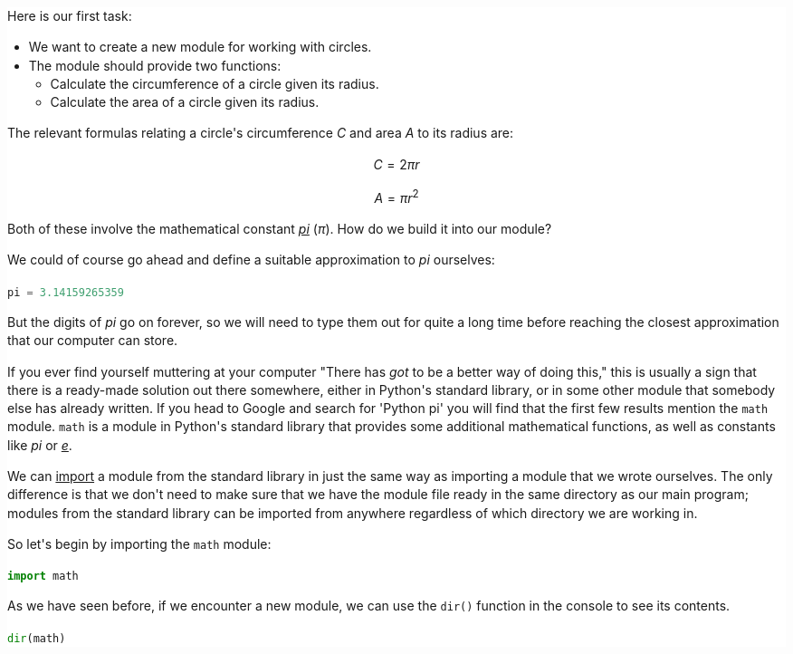Here is our first task:

* We want to create a new module for working with circles.
* The module should provide two functions:
  * Calculate the circumference of a circle given its radius.
  * Calculate the area of a circle given its radius.

The relevant formulas relating a circle's circumference $C$ and area $A$ to its radius are:

$$
C = 2 \pi r
$$

$$
A = \pi r^2
$$


Both of these involve the mathematical constant [*pi*](https://en.wikipedia.org/wiki/Pi) ($\pi$). How do we build it into our module?

We could of course go ahead and define a suitable approximation to *pi* ourselves:


```python
pi = 3.14159265359
```

But the digits of *pi* go on forever, so we will need to type them out for quite a long time before reaching the closest approximation that our computer can store.

If you ever find yourself muttering at your computer "There has *got* to be a better way of doing this," this is usually a sign that there is a ready-made solution out there somewhere, either in Python's standard library, or in some other module that somebody else has already written. If you head to Google and search for 'Python pi' you will find that the first few results mention the `math` module. `math` is a module in Python's standard library that provides some additional mathematical functions, as well as constants like *pi* or *[e](https://en.wikipedia.org/wiki/E_(mathematical_constant))*.

We can [import](extras/glossary.md#import) a module from the standard library in just the same way as importing a module that we wrote ourselves. The only difference is that we don't need to make sure that we have the module file ready in the same directory as our main program; modules from the standard library can be imported from anywhere regardless of which directory we are working in.

So let's begin by importing the `math` module:


```python
import math
```

As we have seen before, if we encounter a new module, we can use the `dir()` function in the console to see its contents.


```python
dir(math)
```



